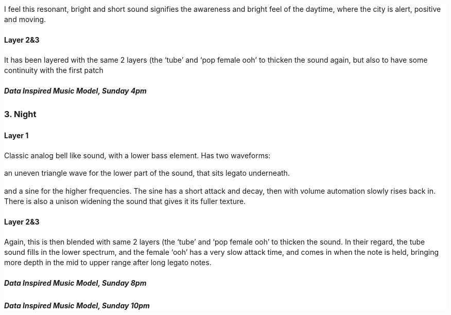 I feel this resonant, bright and short sound signifies the awareness and bright feel of the daytime, where the city is alert, positive and moving.

#### Layer 2&3

It has been layered with the same 2 layers (the ‘tube’ and ‘pop female ooh’ to thicken the sound again, but also to have some continuity with the first patch

##### Data Inspired Music Model, Sunday 4pm
<figure align="middle">
<audio controls>
  <source src="https://docs.google.com/uc?export=download&id=1x9iR9CKPMHz8XZkf1_Z0KL4Cvlp57E28" type="audio/wav" volume="0.2">
  Your browser does not support the audio element.
</audio>
</figure>


### 3. Night  

#### Layer 1

Classic analog bell like sound, with a lower bass element.  Has two waveforms:

 an uneven triangle wave for the lower part of the sound, that sits legato underneath.

and a sine for the higher frequencies. The sine has a short attack and decay, then with volume automation slowly rises back in. There is also a unison widening the sound that gives it its fuller texture.

#### Layer 2&3

Again, this is then blended with same 2 layers (the ‘tube’ and ‘pop female ooh’ to thicken the sound. In their regard, the tube sound fills in the lower spectrum, and the female ‘ooh’ has a very slow attack time, and comes in when the note is held, bringing more depth in the mid to upper range after long legato notes.

##### Data Inspired Music Model, Sunday 8pm
<figure align="middle">
<audio controls>
  <source src="https://docs.google.com/uc?export=download&id=11gyxucvxET6KyElCLaKDAKwEC4_CSeNL" type="audio/wav" volume="0.2">
  Your browser does not support the audio element.
</audio>
</figure>

##### Data Inspired Music Model, Sunday 10pm
<figure align="middle">
<audio controls>
  <source src="https://docs.google.com/uc?export=download&id=1RtZnKsYNrxMqDU0K-Bg_08AN8pArwD2A" type="audio/wav" volume="0.2">
  Your browser does not support the audio element.
</audio>
</figure>
